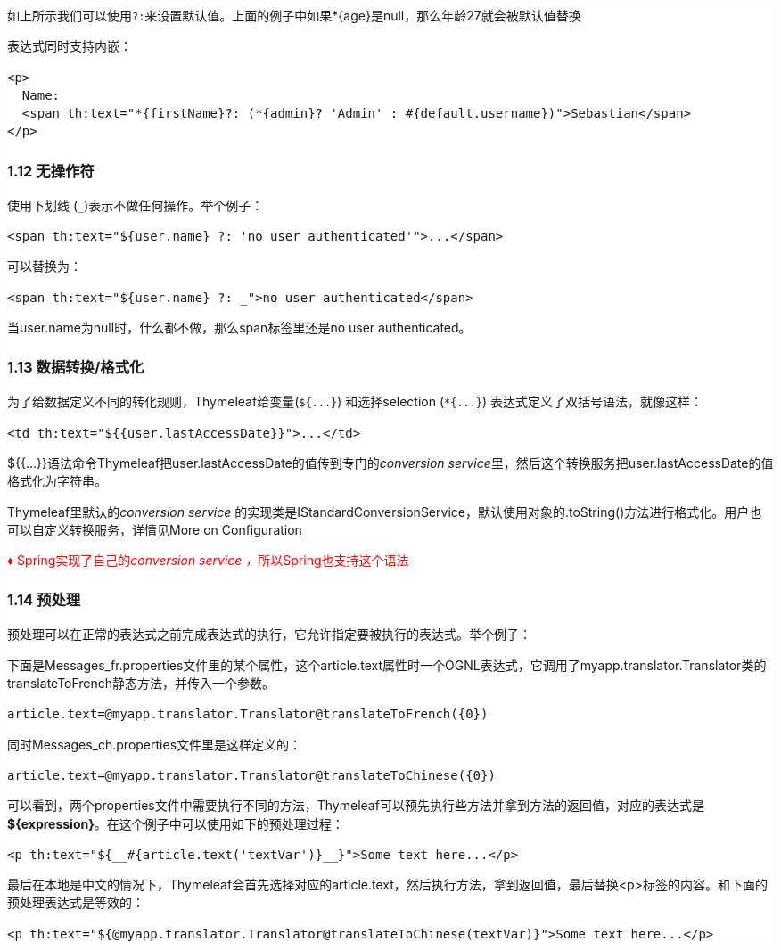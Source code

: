 如上所示我们可以使用<code>?:</code>来设置默认值。上面的例子中如果<span>*{age}是null，那么年龄27就会被默认值替换</span>

表达式同时支持内嵌：
<pre class="prettyprint">&lt;p&gt;
  Name: 
  &lt;span th:text="*{firstName}?: (*{admin}? 'Admin' : #{default.username})"&gt;Sebastian&lt;/span&gt;
&lt;/p&gt;</pre>
<h3>1.12 无操作符</h3>
使用下划线<span> (</span><code>_</code><span>)表示不做任何操作。举个例子：</span>
<pre class="prettyprint">&lt;span th:text="${user.name} ?: 'no user authenticated'"&gt;...&lt;/span&gt;</pre>
可以替换为：
<pre class="prettyprint">&lt;span th:text="${user.name} ?: _"&gt;no user authenticated&lt;/span&gt;</pre>
当user.name为null时，什么都不做，那么span标签里还是no user authenticated。
<h3>1.13 数据转换/格式化</h3>
为了给数据定义不同的转化规则，Thymeleaf给<span>变量(</span><code>${...}</code><span>) 和选择selection (</span><code>*{...}</code><span>) 表达式定义了双括号语法，就像这样：</span>
<pre class="prettyprint">&lt;td th:text="${{user.lastAccessDate}}"&gt;...&lt;/td&gt;</pre>
${{...}}语法命令Thymeleaf把user.lastAccessDate的值传到专门的<em>conversion service</em>里，然后这个转换服务把user.lastAccessDate的值格式化为字符串。

Thymeleaf里默认的<em>conversion service </em>的实现类是<span>IStandardConversionService，默认使用对象的.toString()方法进行格式化。用户也可以自定义转换服务，详情见<a href="https://www.thymeleaf.org/doc/tutorials/3.0/usingthymeleaf.html#more-on-configuration">More on Configuration</a></span>

<span style="color: #ff0000;">&#x2666; Spring实现了自己的<em>conversion service ，</em>所以Spring也支持这个语法</span>
<h3>1.14 预处理</h3>
<span>预处理可以在正常的表达式之前完成表达式的执行，它允许指定要被执行的表达式。举个例子：</span>

下面是<span>Messages_fr.properties文件里的某个属性，这个</span>article.text属性时一个<span>OGNL表达式，它调用了</span>myapp.translator.Translator类的translateToFrench静态方法，并传入一个参数。
<pre class="prettyprint">article.text=@myapp.translator.Translator@translateToFrench({0})</pre>
同时<span>Messages_ch.properties文件里是这样定义的：</span>
<pre class="prettyprint">article.text=@myapp.translator.Translator@translateToChinese({0})</pre>
可以看到，两个properties文件中需要执行不同的方法，Thymeleaf可以预先执行些方法并拿到方法的返回值，对应的表达式是<span>__${expression}__。在这个例子中可以使用如下的预处理过程：</span>
<pre class="prettyprint">&lt;p th:text="${__#{article.text('textVar')}__}"&gt;Some text here...&lt;/p&gt;</pre>
最后在本地是中文的情况下，Thymeleaf会首先选择对应的article.text，然后执行方法，拿到返回值，最后替换&lt;p&gt;标签的内容。和下面的预处理表达式是等效的：
<pre class="prettyprint">&lt;p th:text="${@myapp.translator.Translator@translateToChinese(textVar)}"&gt;Some text here...&lt;/p&gt;</pre>